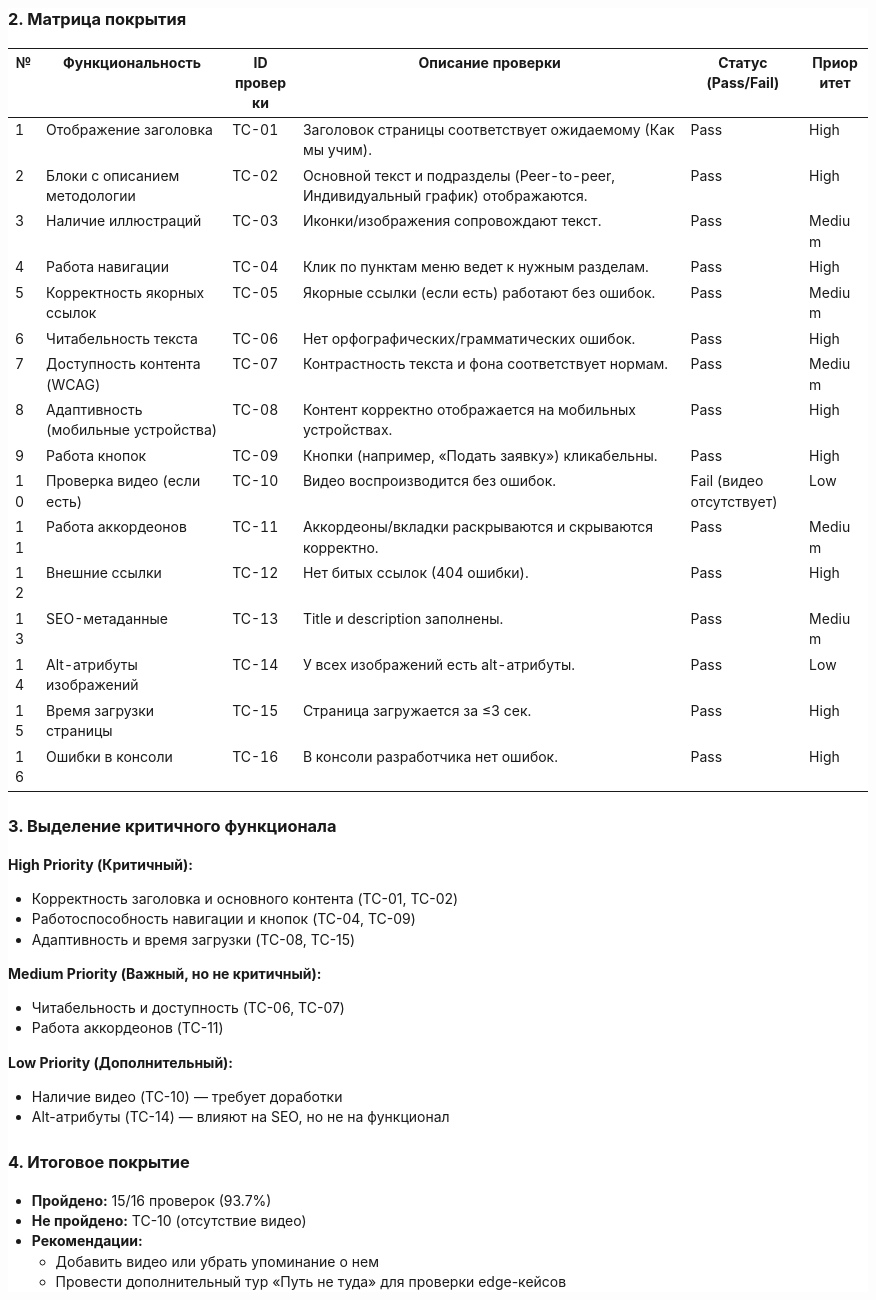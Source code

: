 ### 2. Матрица покрытия

| №  | Функциональность                     | ID проверки | Описание проверки                                                                 | Статус (Pass/Fail)        | Приоритет |
|----|--------------------------------------|-------------|----------------------------------------------------------------------------------|---------------------------|-----------|
| 1  | Отображение заголовка                | TC-01       | Заголовок страницы соответствует ожидаемому (Как мы учим).                       | Pass                      | High      |
| 2  | Блоки с описанием методологии        | TC-02       | Основной текст и подразделы (Peer-to-peer, Индивидуальный график) отображаются.  | Pass                      | High      |
| 3  | Наличие иллюстраций                  | TC-03       | Иконки/изображения сопровождают текст.                                          | Pass                      | Medium    |
| 4  | Работа навигации                     | TC-04       | Клик по пунктам меню ведет к нужным разделам.                                    | Pass                      | High      |
| 5  | Корректность якорных ссылок          | TC-05       | Якорные ссылки (если есть) работают без ошибок.                                  | Pass                      | Medium    |
| 6  | Читабельность текста                 | TC-06       | Нет орфографических/грамматических ошибок.                                      | Pass                      | High      |
| 7  | Доступность контента (WCAG)          | TC-07       | Контрастность текста и фона соответствует нормам.                                | Pass                      | Medium    |
| 8  | Адаптивность (мобильные устройства)  | TC-08       | Контент корректно отображается на мобильных устройствах.                        | Pass                      | High      |
| 9  | Работа кнопок                        | TC-09       | Кнопки (например, «Подать заявку») кликабельны.                                 | Pass                      | High      |
| 10 | Проверка видео (если есть)           | TC-10       | Видео воспроизводится без ошибок.                                               | Fail (видео отсутствует)  | Low       |
| 11 | Работа аккордеонов                   | TC-11       | Аккордеоны/вкладки раскрываются и скрываются корректно.                         | Pass                      | Medium    |
| 12 | Внешние ссылки                       | TC-12       | Нет битых ссылок (404 ошибки).                                                  | Pass                      | High      |
| 13 | SEO-метаданные                       | TC-13       | Title и description заполнены.                                                  | Pass                      | Medium    |
| 14 | Alt-атрибуты изображений             | TC-14       | У всех изображений есть alt-атрибуты.                                           | Pass                      | Low       |
| 15 | Время загрузки страницы              | TC-15       | Страница загружается за ≤3 сек.                                                 | Pass                      | High      |
| 16 | Ошибки в консоли                     | TC-16       | В консоли разработчика нет ошибок.                                              | Pass                      | High      |

### 3. Выделение критичного функционала

**High Priority (Критичный):**
- Корректность заголовка и основного контента (TC-01, TC-02)
- Работоспособность навигации и кнопок (TC-04, TC-09)
- Адаптивность и время загрузки (TC-08, TC-15)

**Medium Priority (Важный, но не критичный):**
- Читабельность и доступность (TC-06, TC-07)
- Работа аккордеонов (TC-11)

**Low Priority (Дополнительный):**
- Наличие видео (TC-10) — требует доработки
- Alt-атрибуты (TC-14) — влияют на SEO, но не на функционал

### 4. Итоговое покрытие

- **Пройдено:** 15/16 проверок (93.7%)
- **Не пройдено:** TC-10 (отсутствие видео)
- **Рекомендации:**
  - Добавить видео или убрать упоминание о нем
  - Провести дополнительный тур «Путь не туда» для проверки edge-кейсов

